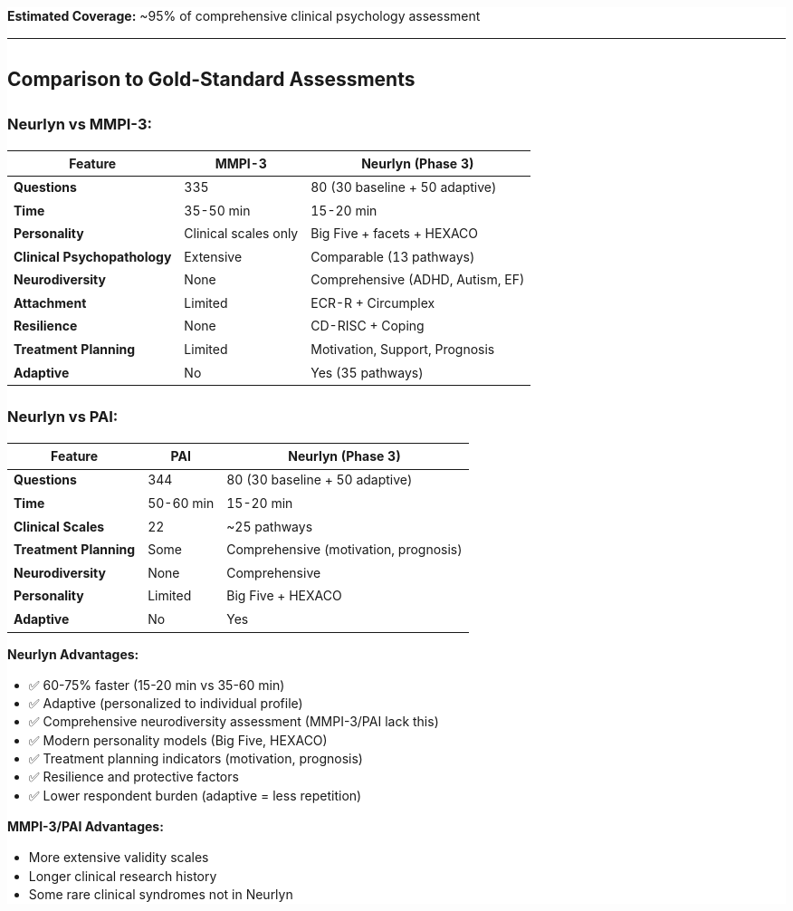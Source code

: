 **Estimated Coverage:** ~95% of comprehensive clinical psychology assessment

---

## Comparison to Gold-Standard Assessments

### Neurlyn vs MMPI-3:
| Feature | MMPI-3 | Neurlyn (Phase 3) |
|---------|--------|-------------------|
| **Questions** | 335 | 80 (30 baseline + 50 adaptive) |
| **Time** | 35-50 min | 15-20 min |
| **Personality** | Clinical scales only | Big Five + facets + HEXACO |
| **Clinical Psychopathology** | Extensive | Comparable (13 pathways) |
| **Neurodiversity** | None | Comprehensive (ADHD, Autism, EF) |
| **Attachment** | Limited | ECR-R + Circumplex |
| **Resilience** | None | CD-RISC + Coping |
| **Treatment Planning** | Limited | Motivation, Support, Prognosis |
| **Adaptive** | No | Yes (35 pathways) |

### Neurlyn vs PAI:
| Feature | PAI | Neurlyn (Phase 3) |
|---------|-----|-------------------|
| **Questions** | 344 | 80 (30 baseline + 50 adaptive) |
| **Time** | 50-60 min | 15-20 min |
| **Clinical Scales** | 22 | ~25 pathways |
| **Treatment Planning** | Some | Comprehensive (motivation, prognosis) |
| **Neurodiversity** | None | Comprehensive |
| **Personality** | Limited | Big Five + HEXACO |
| **Adaptive** | No | Yes |

**Neurlyn Advantages:**
- ✅ 60-75% faster (15-20 min vs 35-60 min)
- ✅ Adaptive (personalized to individual profile)
- ✅ Comprehensive neurodiversity assessment (MMPI-3/PAI lack this)
- ✅ Modern personality models (Big Five, HEXACO)
- ✅ Treatment planning indicators (motivation, prognosis)
- ✅ Resilience and protective factors
- ✅ Lower respondent burden (adaptive = less repetition)

**MMPI-3/PAI Advantages:**
- More extensive validity scales
- Longer clinical research history
- Some rare clinical syndromes not in Neurlyn
